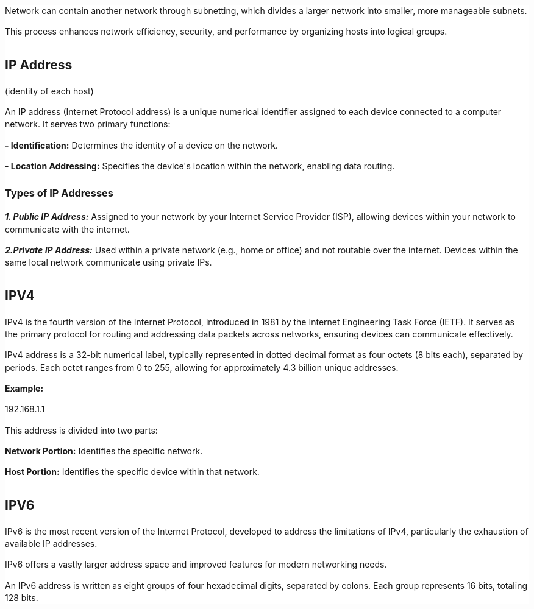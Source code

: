  Network can contain another network through subnetting, which divides a larger network into smaller, more manageable subnets.

This process enhances network efficiency, security, and performance by organizing hosts into logical groups. 


## IP Address 
(identity of each host)

An IP address (Internet Protocol address) is a unique numerical identifier assigned to each device connected to a computer network. It serves two primary functions:

**- Identification:** Determines the identity of a device on the network.

**- Location Addressing:** Specifies the device's location within the network, enabling data routing.

### Types of IP Addresses

***1. Public IP Address:*** Assigned to your network by your Internet Service Provider (ISP), allowing devices within your network to communicate with the internet.

***2.Private IP Address:*** Used within a private network (e.g., home or office) and not routable over the internet. Devices within the same local network communicate using private IPs.


## IPV4

IPv4 is the fourth version of the Internet Protocol, introduced in 1981 by the Internet Engineering Task Force (IETF). It serves as the primary protocol for routing and addressing data packets across networks, ensuring devices can communicate effectively.

IPv4 address is a 32-bit numerical label, typically represented in dotted decimal format as four octets (8 bits each), separated by periods. Each octet ranges from 0 to 255, allowing for approximately 4.3 billion unique addresses.

**Example:**

192.168.1.1

This address is divided into two parts:

**Network Portion:** Identifies the specific network.

**Host Portion:** Identifies the specific device within that network.


## IPV6

IPv6 is the most recent version of the Internet Protocol, developed to address the limitations of IPv4, particularly the exhaustion of available IP addresses.

IPv6 offers a vastly larger address space and improved features for modern networking needs.

An IPv6 address is written as eight groups of four hexadecimal digits, separated by colons. Each group represents 16 bits, totaling 128 bits. 
